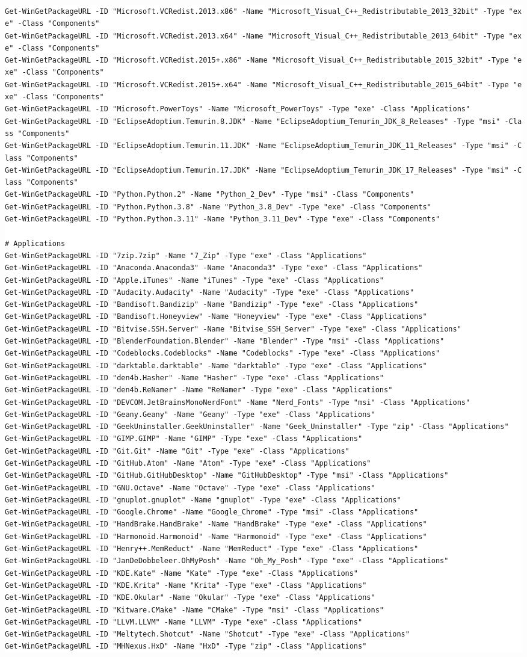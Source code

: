 ```
Get-WinGetPackageURL -ID "Microsoft.VCRedist.2013.x86" -Name "Microsoft_Visual_C++_Redistributable_2013_32bit" -Type "exe" -Class "Components"
Get-WinGetPackageURL -ID "Microsoft.VCRedist.2013.x64" -Name "Microsoft_Visual_C++_Redistributable_2013_64bit" -Type "exe" -Class "Components"
Get-WinGetPackageURL -ID "Microsoft.VCRedist.2015+.x86" -Name "Microsoft_Visual_C++_Redistributable_2015_32bit" -Type "exe" -Class "Components"
Get-WinGetPackageURL -ID "Microsoft.VCRedist.2015+.x64" -Name "Microsoft_Visual_C++_Redistributable_2015_64bit" -Type "exe" -Class "Components"
Get-WinGetPackageURL -ID "Microsoft.PowerToys" -Name "Microsoft_PowerToys" -Type "exe" -Class "Applications"
Get-WinGetPackageURL -ID "EclipseAdoptium.Temurin.8.JDK" -Name "EclipseAdoptium_Temurin_JDK_8_Releases" -Type "msi" -Class "Components"
Get-WinGetPackageURL -ID "EclipseAdoptium.Temurin.11.JDK" -Name "EclipseAdoptium_Temurin_JDK_11_Releases" -Type "msi" -Class "Components"
Get-WinGetPackageURL -ID "EclipseAdoptium.Temurin.17.JDK" -Name "EclipseAdoptium_Temurin_JDK_17_Releases" -Type "msi" -Class "Components"
Get-WinGetPackageURL -ID "Python.Python.2" -Name "Python_2_Dev" -Type "msi" -Class "Components"
Get-WinGetPackageURL -ID "Python.Python.3.8" -Name "Python_3.8_Dev" -Type "exe" -Class "Components"
Get-WinGetPackageURL -ID "Python.Python.3.11" -Name "Python_3.11_Dev" -Type "exe" -Class "Components"

# Applications
Get-WinGetPackageURL -ID "7zip.7zip" -Name "7_Zip" -Type "exe" -Class "Applications"
Get-WinGetPackageURL -ID "Anaconda.Anaconda3" -Name "Anaconda3" -Type "exe" -Class "Applications"
Get-WinGetPackageURL -ID "Apple.iTunes" -Name "iTunes" -Type "exe" -Class "Applications"
Get-WinGetPackageURL -ID "Audacity.Audacity" -Name "Audacity" -Type "exe" -Class "Applications"
Get-WinGetPackageURL -ID "Bandisoft.Bandizip" -Name "Bandizip" -Type "exe" -Class "Applications"
Get-WinGetPackageURL -ID "Bandisoft.Honeyview" -Name "Honeyview" -Type "exe" -Class "Applications"
Get-WinGetPackageURL -ID "Bitvise.SSH.Server" -Name "Bitvise_SSH_Server" -Type "exe" -Class "Applications"
Get-WinGetPackageURL -ID "BlenderFoundation.Blender" -Name "Blender" -Type "msi" -Class "Applications"
Get-WinGetPackageURL -ID "Codeblocks.Codeblocks" -Name "Codeblocks" -Type "exe" -Class "Applications"
Get-WinGetPackageURL -ID "darktable.darktable" -Name "darktable" -Type "exe" -Class "Applications"
Get-WinGetPackageURL -ID "den4b.Hasher" -Name "Hasher" -Type "exe" -Class "Applications"
Get-WinGetPackageURL -ID "den4b.ReNamer" -Name "ReNamer" -Type "exe" -Class "Applications"
Get-WinGetPackageURL -ID "DEVCOM.JetBrainsMonoNerdFont" -Name "Nerd_Fonts" -Type "msi" -Class "Applications"
Get-WinGetPackageURL -ID "Geany.Geany" -Name "Geany" -Type "exe" -Class "Applications"
Get-WinGetPackageURL -ID "GeekUninstaller.GeekUninstaller" -Name "Geek_Uninstaller" -Type "zip" -Class "Applications"
Get-WinGetPackageURL -ID "GIMP.GIMP" -Name "GIMP" -Type "exe" -Class "Applications"
Get-WinGetPackageURL -ID "Git.Git" -Name "Git" -Type "exe" -Class "Applications"
Get-WinGetPackageURL -ID "GitHub.Atom" -Name "Atom" -Type "exe" -Class "Applications"
Get-WinGetPackageURL -ID "GitHub.GitHubDesktop" -Name "GitHubDesktop" -Type "msi" -Class "Applications"
Get-WinGetPackageURL -ID "GNU.Octave" -Name "Octave" -Type "exe" -Class "Applications"
Get-WinGetPackageURL -ID "gnuplot.gnuplot" -Name "gnuplot" -Type "exe" -Class "Applications"
Get-WinGetPackageURL -ID "Google.Chrome" -Name "Google_Chrome" -Type "msi" -Class "Applications"
Get-WinGetPackageURL -ID "HandBrake.HandBrake" -Name "HandBrake" -Type "exe" -Class "Applications"
Get-WinGetPackageURL -ID "Harmonoid.Harmonoid" -Name "Harmonoid" -Type "exe" -Class "Applications"
Get-WinGetPackageURL -ID "Henry++.MemReduct" -Name "MemReduct" -Type "exe" -Class "Applications"
Get-WinGetPackageURL -ID "JanDeDobbeleer.OhMyPosh" -Name "Oh_My_Posh" -Type "exe" -Class "Applications"
Get-WinGetPackageURL -ID "KDE.Kate" -Name "Kate" -Type "exe" -Class "Applications"
Get-WinGetPackageURL -ID "KDE.Krita" -Name "Krita" -Type "exe" -Class "Applications"
Get-WinGetPackageURL -ID "KDE.Okular" -Name "Okular" -Type "exe" -Class "Applications"
Get-WinGetPackageURL -ID "Kitware.CMake" -Name "CMake" -Type "msi" -Class "Applications"
Get-WinGetPackageURL -ID "LLVM.LLVM" -Name "LLVM" -Type "exe" -Class "Applications"
Get-WinGetPackageURL -ID "Meltytech.Shotcut" -Name "Shotcut" -Type "exe" -Class "Applications"
Get-WinGetPackageURL -ID "MHNexus.HxD" -Name "HxD" -Type "zip" -Class "Applications"
```